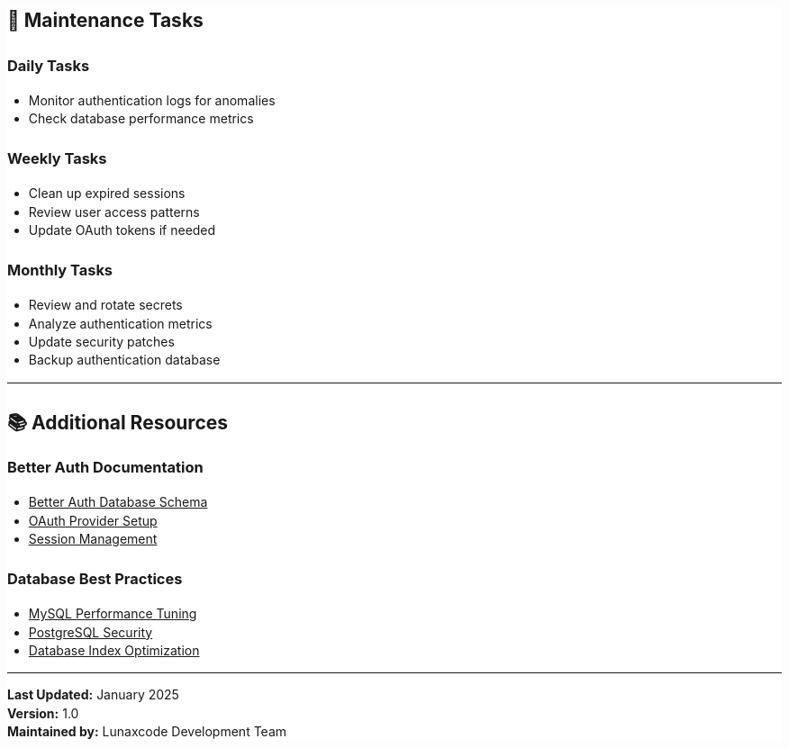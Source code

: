 
## 🔧 Maintenance Tasks

### Daily Tasks
- Monitor authentication logs for anomalies
- Check database performance metrics

### Weekly Tasks
- Clean up expired sessions
- Review user access patterns
- Update OAuth tokens if needed

### Monthly Tasks
- Review and rotate secrets
- Analyze authentication metrics
- Update security patches
- Backup authentication database

---

## 📚 Additional Resources

### Better Auth Documentation
- [Better Auth Database Schema](https://better-auth.com/docs/database)
- [OAuth Provider Setup](https://better-auth.com/docs/social-auth)
- [Session Management](https://better-auth.com/docs/sessions)

### Database Best Practices
- [MySQL Performance Tuning](https://dev.mysql.com/doc/refman/8.0/en/optimization.html)
- [PostgreSQL Security](https://www.postgresql.org/docs/current/security.html)
- [Database Index Optimization](https://use-the-index-luke.com/)

---

**Last Updated:** January 2025  
**Version:** 1.0  
**Maintained by:** Lunaxcode Development Team
